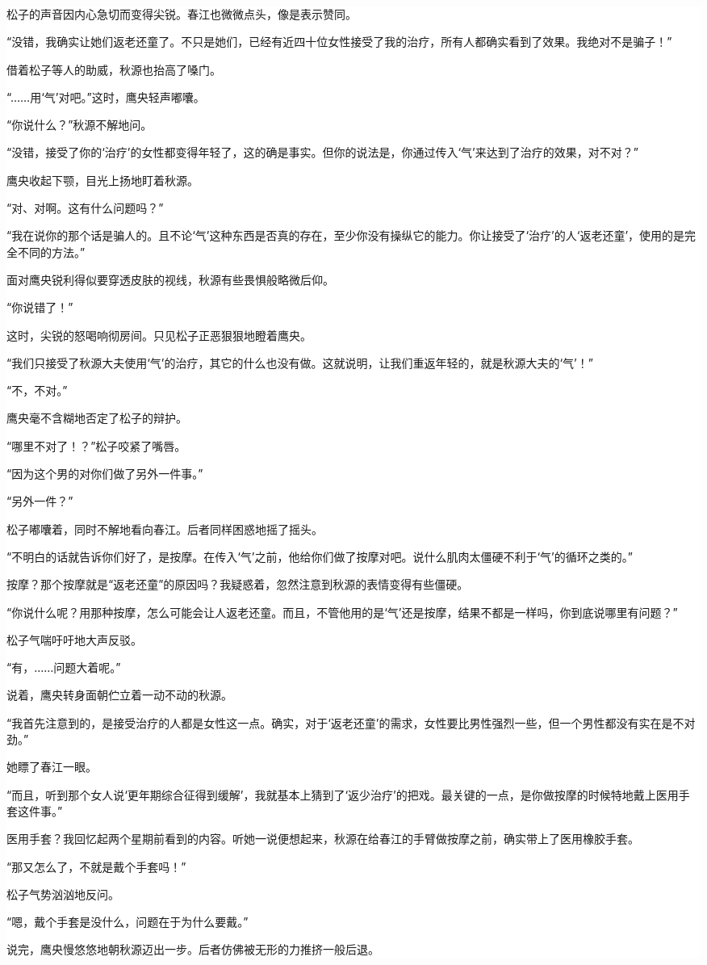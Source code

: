 松子的声音因内心急切而变得尖锐。春江也微微点头，像是表示赞同。

“没错，我确实让她们返老还童了。不只是她们，已经有近四十位女性接受了我的治疗，所有人都确实看到了效果。我绝对不是骗子！”

借着松子等人的助威，秋源也抬高了嗓门。

“……用‘气’对吧。”这时，鹰央轻声嘟囔。

“你说什么？”秋源不解地问。

“没错，接受了你的‘治疗’的女性都变得年轻了，这的确是事实。但你的说法是，你通过传入‘气’来达到了治疗的效果，对不对？”

鹰央收起下颚，目光上扬地盯着秋源。

“对、对啊。这有什么问题吗？”

“我在说你的那个话是骗人的。且不论‘气’这种东西是否真的存在，至少你没有操纵它的能力。你让接受了‘治疗’的人‘返老还童’，使用的是完全不同的方法。”

面对鹰央锐利得似要穿透皮肤的视线，秋源有些畏惧般略微后仰。

“你说错了！”

这时，尖锐的怒喝响彻房间。只见松子正恶狠狠地瞪着鹰央。

“我们只接受了秋源大夫使用‘气’的治疗，其它的什么也没有做。这就说明，让我们重返年轻的，就是秋源大夫的‘气’！”

“不，不对。”

鹰央毫不含糊地否定了松子的辩护。

“哪里不对了！？”松子咬紧了嘴唇。

“因为这个男的对你们做了另外一件事。”

“另外一件？”

松子嘟囔着，同时不解地看向春江。后者同样困惑地摇了摇头。

“不明白的话就告诉你们好了，是按摩。在传入‘气’之前，他给你们做了按摩对吧。说什么肌肉太僵硬不利于‘气’的循环之类的。”

按摩？那个按摩就是“返老还童”的原因吗？我疑惑着，忽然注意到秋源的表情变得有些僵硬。

“你说什么呢？用那种按摩，怎么可能会让人返老还童。而且，不管他用的是‘气’还是按摩，结果不都是一样吗，你到底说哪里有问题？”

松子气喘吁吁地大声反驳。

“有，……问题大着呢。”

说着，鹰央转身面朝伫立着一动不动的秋源。

“我首先注意到的，是接受治疗的人都是女性这一点。确实，对于‘返老还童’的需求，女性要比男性强烈一些，但一个男性都没有实在是不对劲。”

她瞟了春江一眼。

“而且，听到那个女人说‘更年期综合征得到缓解’，我就基本上猜到了‘返少治疗’的把戏。最关键的一点，是你做按摩的时候特地戴上医用手套这件事。”

医用手套？我回忆起两个星期前看到的内容。听她一说便想起来，秋源在给春江的手臂做按摩之前，确实带上了医用橡胶手套。

“那又怎么了，不就是戴个手套吗！”

松子气势汹汹地反问。

“嗯，戴个手套是没什么，问题在于为什么要戴。”

说完，鹰央慢悠悠地朝秋源迈出一步。后者仿佛被无形的力推挤一般后退。
